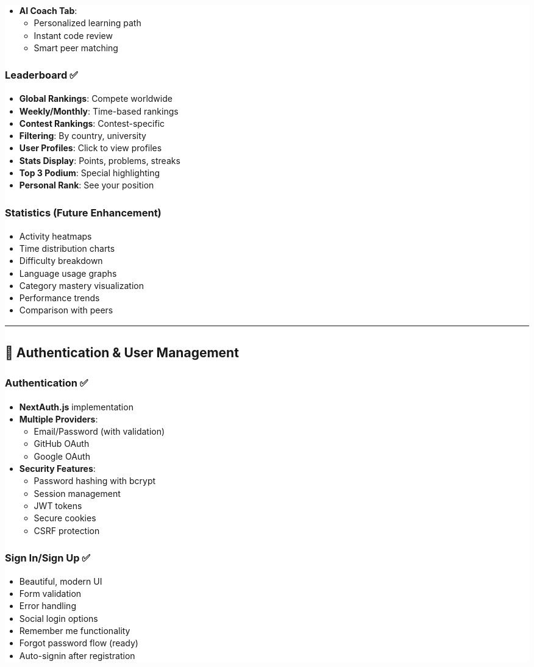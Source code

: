 - **AI Coach Tab**:
  - Personalized learning path
  - Instant code review
  - Smart peer matching

### Leaderboard ✅
- **Global Rankings**: Compete worldwide
- **Weekly/Monthly**: Time-based rankings
- **Contest Rankings**: Contest-specific
- **Filtering**: By country, university
- **User Profiles**: Click to view profiles
- **Stats Display**: Points, problems, streaks
- **Top 3 Podium**: Special highlighting
- **Personal Rank**: See your position

### Statistics (Future Enhancement)
- Activity heatmaps
- Time distribution charts
- Difficulty breakdown
- Language usage graphs
- Category mastery visualization
- Performance trends
- Comparison with peers

---

## 🔐 **Authentication & User Management**

### Authentication ✅
- **NextAuth.js** implementation
- **Multiple Providers**:
  - Email/Password (with validation)
  - GitHub OAuth
  - Google OAuth
- **Security Features**:
  - Password hashing with bcrypt
  - Session management
  - JWT tokens
  - Secure cookies
  - CSRF protection

### Sign In/Sign Up ✅
- Beautiful, modern UI
- Form validation
- Error handling
- Social login options
- Remember me functionality
- Forgot password flow (ready)
- Auto-signin after registration
